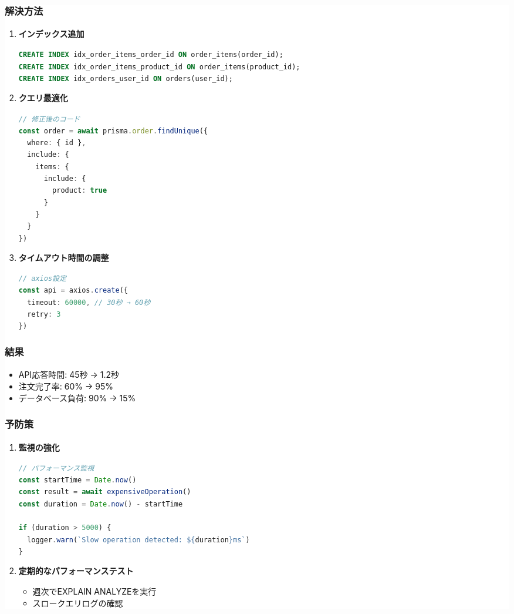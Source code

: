 ### 解決方法
1. **インデックス追加**
   ```sql
   CREATE INDEX idx_order_items_order_id ON order_items(order_id);
   CREATE INDEX idx_order_items_product_id ON order_items(product_id);
   CREATE INDEX idx_orders_user_id ON orders(user_id);
   ```

2. **クエリ最適化**
   ```typescript
   // 修正後のコード
   const order = await prisma.order.findUnique({
     where: { id },
     include: {
       items: {
         include: {
           product: true
         }
       }
     }
   })
   ```

3. **タイムアウト時間の調整**
   ```typescript
   // axios設定
   const api = axios.create({
     timeout: 60000, // 30秒 → 60秒
     retry: 3
   })
   ```

### 結果
- API応答時間: 45秒 → 1.2秒
- 注文完了率: 60% → 95%
- データベース負荷: 90% → 15%

### 予防策
1. **監視の強化**
   ```typescript
   // パフォーマンス監視
   const startTime = Date.now()
   const result = await expensiveOperation()
   const duration = Date.now() - startTime
   
   if (duration > 5000) {
     logger.warn(`Slow operation detected: ${duration}ms`)
   }
   ```

2. **定期的なパフォーマンステスト**
   - 週次でEXPLAIN ANALYZEを実行
   - スロークエリログの確認
